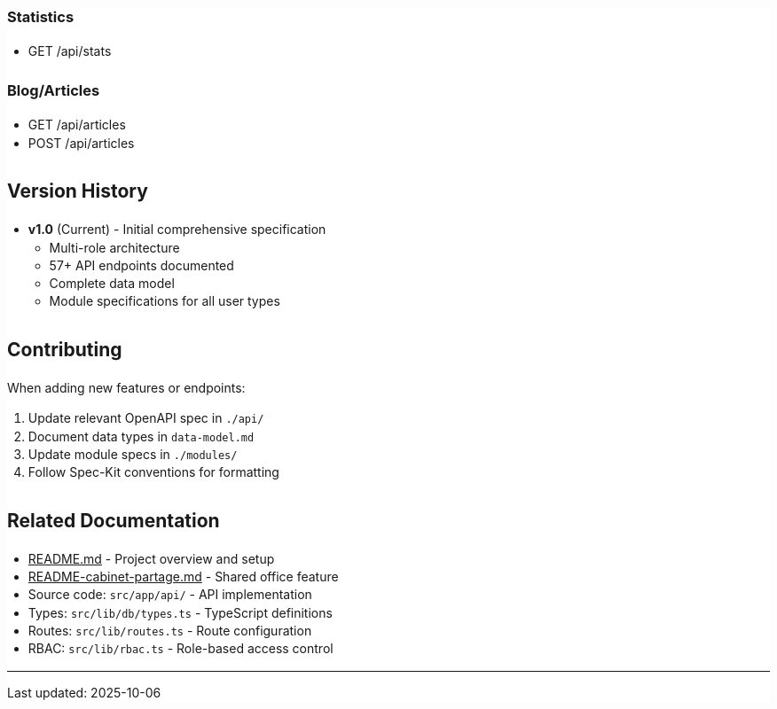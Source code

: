 ### Statistics
- GET /api/stats

### Blog/Articles
- GET /api/articles
- POST /api/articles

## Version History

- **v1.0** (Current) - Initial comprehensive specification
  - Multi-role architecture
  - 57+ API endpoints documented
  - Complete data model
  - Module specifications for all user types

## Contributing

When adding new features or endpoints:
1. Update relevant OpenAPI spec in `./api/`
2. Document data types in `data-model.md`
3. Update module specs in `./modules/`
4. Follow Spec-Kit conventions for formatting

## Related Documentation

- [README.md](../../README.md) - Project overview and setup
- [README-cabinet-partage.md](../../README-cabinet-partage.md) - Shared office feature
- Source code: `src/app/api/` - API implementation
- Types: `src/lib/db/types.ts` - TypeScript definitions
- Routes: `src/lib/routes.ts` - Route configuration
- RBAC: `src/lib/rbac.ts` - Role-based access control

---

Last updated: 2025-10-06
